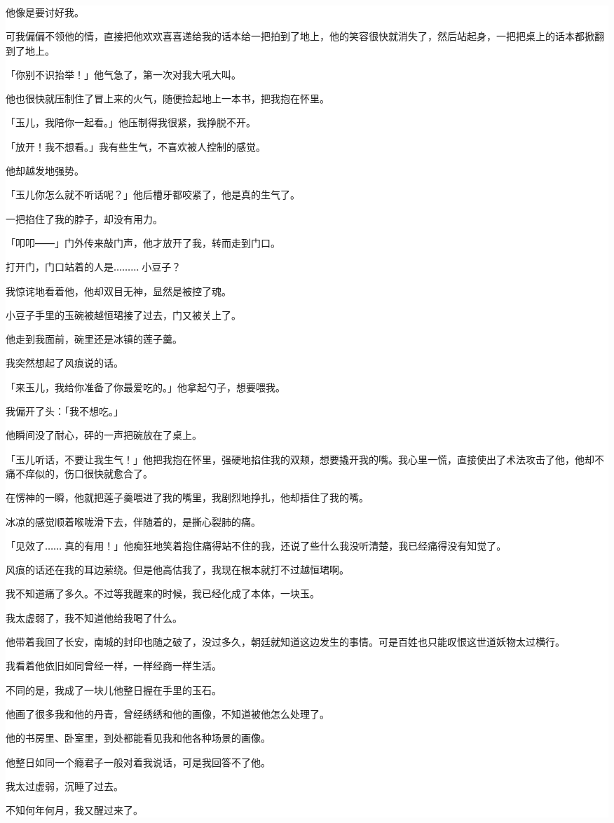他像是要讨好我。

可我偏偏不领他的情，直接把他欢欢喜喜递给我的话本给一把拍到了地上，他的笑容很快就消失了，然后站起身，一把把桌上的话本都掀翻到了地上。

「你别不识抬举！」他气急了，第一次对我大吼大叫。

他也很快就压制住了冒上来的火气，随便捡起地上一本书，把我抱在怀里。

「玉儿，我陪你一起看。」他压制得我很紧，我挣脱不开。

「放开！我不想看。」我有些生气，不喜欢被人控制的感觉。

他却越发地强势。

「玉儿你怎么就不听话呢？」他后槽牙都咬紧了，他是真的生气了。

一把掐住了我的脖子，却没有用力。

「叩叩——」门外传来敲门声，他才放开了我，转而走到门口。

打开门，门口站着的人是……… 小豆子？

我惊诧地看着他，他却双目无神，显然是被控了魂。

小豆子手里的玉碗被越恒珺接了过去，门又被关上了。

他走到我面前，碗里还是冰镇的莲子羹。

我突然想起了风痕说的话。

「来玉儿，我给你准备了你最爱吃的。」他拿起勺子，想要喂我。

我偏开了头：「我不想吃。」

他瞬间没了耐心，砰的一声把碗放在了桌上。

「玉儿听话，不要让我生气！」他把我抱在怀里，强硬地掐住我的双颊，想要撬开我的嘴。我心里一慌，直接使出了术法攻击了他，他却不痛不痒似的，伤口很快就愈合了。

在愣神的一瞬，他就把莲子羹喂进了我的嘴里，我剧烈地挣扎，他却捂住了我的嘴。

冰凉的感觉顺着喉咙滑下去，伴随着的，是撕心裂肺的痛。

「见效了…… 真的有用！」他痴狂地笑着抱住痛得站不住的我，还说了些什么我没听清楚，我已经痛得没有知觉了。

风痕的话还在我的耳边萦绕。但是他高估我了，我现在根本就打不过越恒珺啊。

我不知道痛了多久。不过等我醒来的时候，我已经化成了本体，一块玉。

我太虚弱了，我不知道他给我喝了什么。

他带着我回了长安，南城的封印也随之破了，没过多久，朝廷就知道这边发生的事情。可是百姓也只能叹恨这世道妖物太过横行。

我看着他依旧如同曾经一样，一样经商一样生活。

不同的是，我成了一块儿他整日握在手里的玉石。

他画了很多我和他的丹青，曾经绣绣和他的画像，不知道被他怎么处理了。

他的书房里、卧室里，到处都能看见我和他各种场景的画像。

他整日如同一个瘾君子一般对着我说话，可是我回答不了他。

我太过虚弱，沉睡了过去。

不知何年何月，我又醒过来了。
